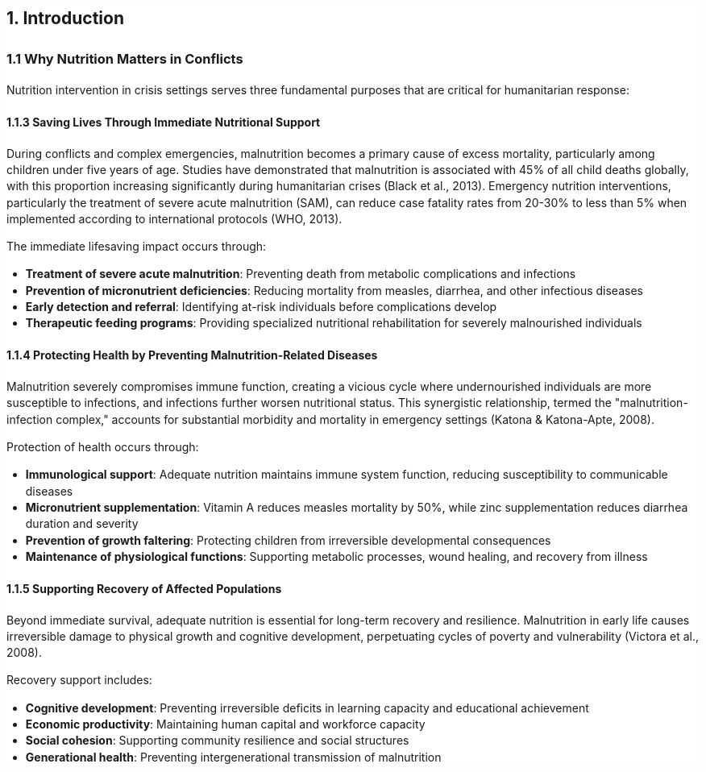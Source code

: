 ## 1. Introduction

### 1.1 Why Nutrition Matters in Conflicts

Nutrition intervention in crisis settings serves three fundamental purposes that are critical for humanitarian response:

#### 1.1.3 **Saving Lives Through Immediate Nutritional Support**

During conflicts and complex emergencies, malnutrition becomes a primary cause of excess mortality, particularly among children under five years of age. Studies have demonstrated that malnutrition is associated with 45% of all child deaths globally, with this proportion increasing significantly during humanitarian crises (Black et al., 2013). Emergency nutrition interventions, particularly the treatment of severe acute malnutrition (SAM), can reduce case fatality rates from 20-30% to less than 5% when implemented according to international protocols (WHO, 2013).

The immediate lifesaving impact occurs through:
- **Treatment of severe acute malnutrition**: Preventing death from metabolic complications and infections
- **Prevention of micronutrient deficiencies**: Reducing mortality from measles, diarrhea, and other infectious diseases
- **Early detection and referral**: Identifying at-risk individuals before complications develop
- **Therapeutic feeding programs**: Providing specialized nutritional rehabilitation for severely malnourished individuals

#### 1.1.4 **Protecting Health by Preventing Malnutrition-Related Diseases**

Malnutrition severely compromises immune function, creating a vicious cycle where undernourished individuals are more susceptible to infections, and infections further worsen nutritional status. This synergistic relationship, termed the "malnutrition-infection complex," accounts for substantial morbidity and mortality in emergency settings (Katona & Katona-Apte, 2008).

Protection of health occurs through:
- **Immunological support**: Adequate nutrition maintains immune system function, reducing susceptibility to communicable diseases
- **Micronutrient supplementation**: Vitamin A reduces measles mortality by 50%, while zinc supplementation reduces diarrhea duration and severity
- **Prevention of growth faltering**: Protecting children from irreversible developmental consequences
- **Maintenance of physiological functions**: Supporting metabolic processes, wound healing, and recovery from illness

#### 1.1.5 **Supporting Recovery of Affected Populations**

Beyond immediate survival, adequate nutrition is essential for long-term recovery and resilience. Malnutrition in early life causes irreversible damage to physical growth and cognitive development, perpetuating cycles of poverty and vulnerability (Victora et al., 2008).

Recovery support includes:
- **Cognitive development**: Preventing irreversible deficits in learning capacity and educational achievement
- **Economic productivity**: Maintaining human capital and workforce capacity
- **Social cohesion**: Supporting community resilience and social structures
- **Generational health**: Preventing intergenerational transmission of malnutrition
